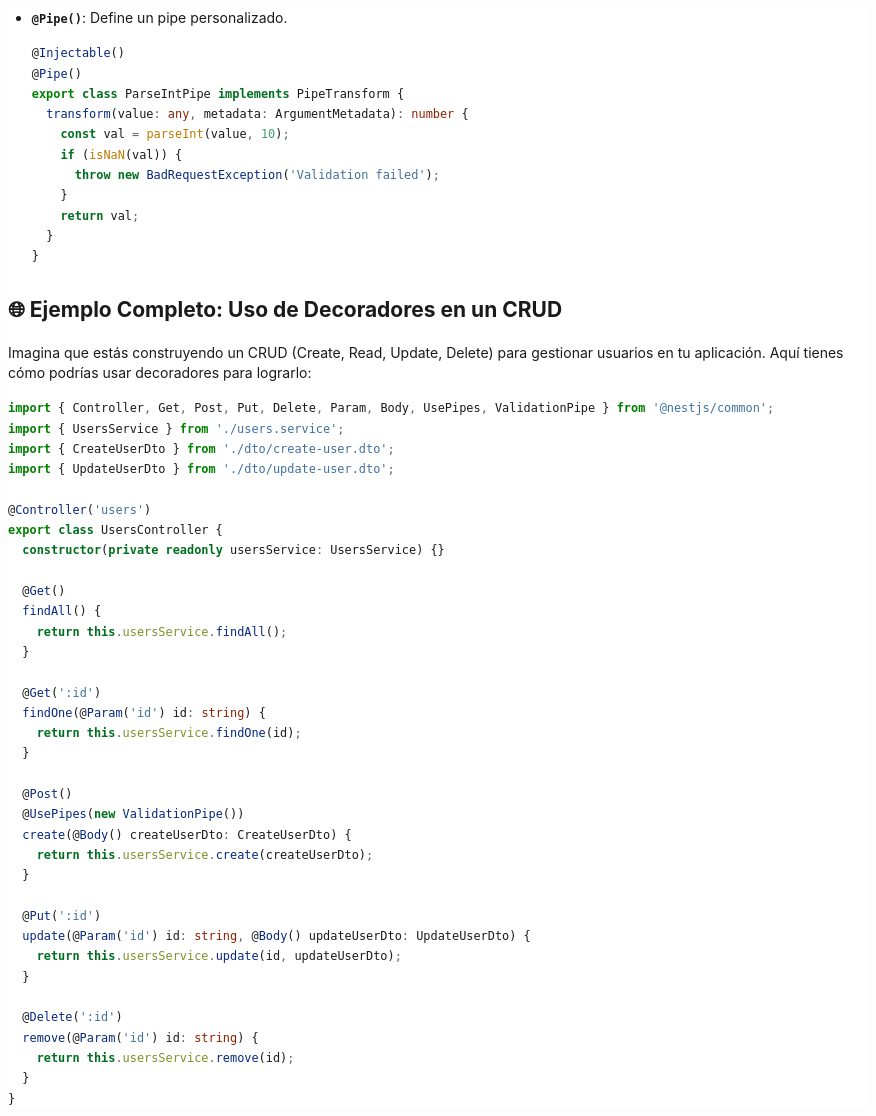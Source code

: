    - **`@Pipe()`**: Define un pipe personalizado.
     ```typescript
     @Injectable()
     @Pipe()
     export class ParseIntPipe implements PipeTransform {
       transform(value: any, metadata: ArgumentMetadata): number {
         const val = parseInt(value, 10);
         if (isNaN(val)) {
           throw new BadRequestException('Validation failed');
         }
         return val;
       }
     }
     ```

## 🌐 Ejemplo Completo: Uso de Decoradores en un CRUD

Imagina que estás construyendo un CRUD (Create, Read, Update, Delete) para gestionar usuarios en tu aplicación. Aquí tienes cómo podrías usar decoradores para lograrlo:

```typescript
import { Controller, Get, Post, Put, Delete, Param, Body, UsePipes, ValidationPipe } from '@nestjs/common';
import { UsersService } from './users.service';
import { CreateUserDto } from './dto/create-user.dto';
import { UpdateUserDto } from './dto/update-user.dto';

@Controller('users')
export class UsersController {
  constructor(private readonly usersService: UsersService) {}

  @Get()
  findAll() {
    return this.usersService.findAll();
  }

  @Get(':id')
  findOne(@Param('id') id: string) {
    return this.usersService.findOne(id);
  }

  @Post()
  @UsePipes(new ValidationPipe())
  create(@Body() createUserDto: CreateUserDto) {
    return this.usersService.create(createUserDto);
  }

  @Put(':id')
  update(@Param('id') id: string, @Body() updateUserDto: UpdateUserDto) {
    return this.usersService.update(id, updateUserDto);
  }

  @Delete(':id')
  remove(@Param('id') id: string) {
    return this.usersService.remove(id);
  }
}
```
